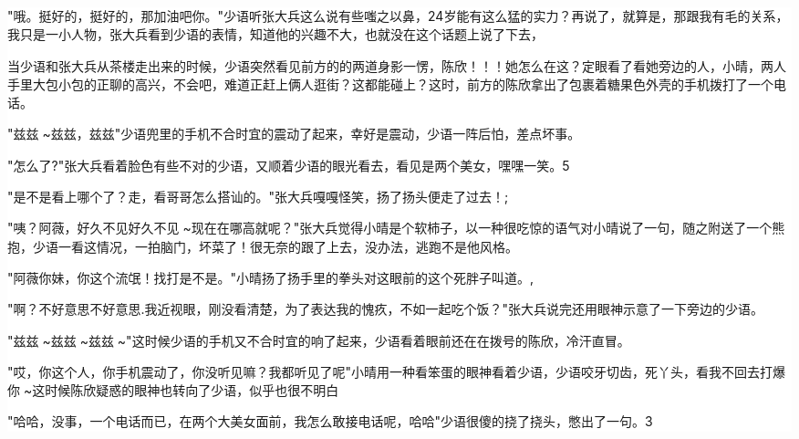




"哦。挺好的，挺好的，那加油吧你。"少语听张大兵这么说有些嗤之以鼻，24岁能有这么猛的实力？再说了，就算是，那跟我有毛的关系，我只是一小人物，张大兵看到少语的表情，知道他的兴趣不大，也就没在这个话题上说了下去，







当少语和张大兵从茶楼走出来的时候，少语突然看见前方的的两道身影一愣，陈欣！！！她怎么在这？定眼看了看她旁边的人，小晴，两人手里大包小包的正聊的高兴，不会吧，难道正赶上俩人逛街？这都能碰上？这时，前方的陈欣拿出了包裹着糖果色外壳的手机拨打了一个电话。







"兹兹 ~兹兹，兹兹"少语兜里的手机不合时宜的震动了起来，幸好是震动，少语一阵后怕，差点坏事。





"怎么了?"张大兵看着脸色有些不对的少语，又顺着少语的眼光看去，看见是两个美女，嘿嘿一笑。5







"是不是看上哪个了？走，看哥哥怎么搭讪的。"张大兵嘎嘎怪笑，扬了扬头便走了过去！;







"咦？阿薇，好久不见好久不见 ~现在在哪高就呢？"张大兵觉得小晴是个软柿子，以一种很吃惊的语气对小晴说了一句，随之附送了一个熊抱，少语一看这情况，一拍脑门，坏菜了！很无奈的跟了上去，没办法，逃跑不是他风格。





"阿薇你妹，你这个流氓！找打是不是。"小晴扬了扬手里的拳头对这眼前的这个死胖子叫道。,





"啊？不好意思不好意思.我近视眼，刚没看清楚，为了表达我的愧疚，不如一起吃个饭？"张大兵说完还用眼神示意了一下旁边的少语。





"兹兹 ~兹兹 ~兹兹 ~"这时候少语的手机又不合时宜的响了起来，少语看着眼前还在在拨号的陈欣，冷汗直冒。





"哎，你这个人，你手机震动了，你没听见嘛？我都听见了呢"小晴用一种看笨蛋的眼神看着少语，少语咬牙切齿，死丫头，看我不回去打爆你 ~这时候陈欣疑惑的眼神也转向了少语，似乎也很不明白







"哈哈，没事，一个电话而已，在两个大美女面前，我怎么敢接电话呢，哈哈"少语很傻的挠了挠头，憋出了一句。3

